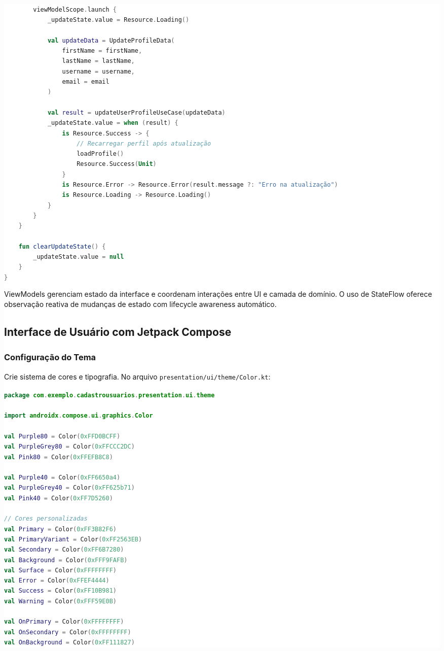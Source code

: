 ```kotlin
        viewModelScope.launch {
            _updateState.value = Resource.Loading()
            
            val updateData = UpdateProfileData(
                firstName = firstName,
                lastName = lastName,
                username = username,
                email = email
            )
            
            val result = updateUserProfileUseCase(updateData)
            _updateState.value = when (result) {
                is Resource.Success -> {
                    // Recarregar perfil após atualização
                    loadProfile()
                    Resource.Success(Unit)
                }
                is Resource.Error -> Resource.Error(result.message ?: "Erro na atualização")
                is Resource.Loading -> Resource.Loading()
            }
        }
    }

    fun clearUpdateState() {
        _updateState.value = null
    }
}
```

ViewModels gerenciam estado da interface e coordenam interações entre UI e camada de domínio. O uso de StateFlow oferece observação reativa de mudanças de estado com lifecycle awareness automático.

## Interface de Usuário com Jetpack Compose

### Configuração do Tema

Crie sistema de cores e tipografia. No arquivo `presentation/ui/theme/Color.kt`:

```kotlin
package com.exemplo.cadastrousuarios.presentation.ui.theme

import androidx.compose.ui.graphics.Color

val Purple80 = Color(0xFFD0BCFF)
val PurpleGrey80 = Color(0xFFCCC2DC)
val Pink80 = Color(0xFFEFB8C8)

val Purple40 = Color(0xFF6650a4)
val PurpleGrey40 = Color(0xFF625b71)
val Pink40 = Color(0xFF7D5260)

// Cores personalizadas
val Primary = Color(0xFF3B82F6)
val PrimaryVariant = Color(0xFF2563EB)
val Secondary = Color(0xFF6B7280)
val Background = Color(0xFFF9FAFB)
val Surface = Color(0xFFFFFFFF)
val Error = Color(0xFFEF4444)
val Success = Color(0xFF10B981)
val Warning = Color(0xFFF59E0B)

val OnPrimary = Color(0xFFFFFFFF)
val OnSecondary = Color(0xFFFFFFFF)
val OnBackground = Color(0xFF111827)
```
